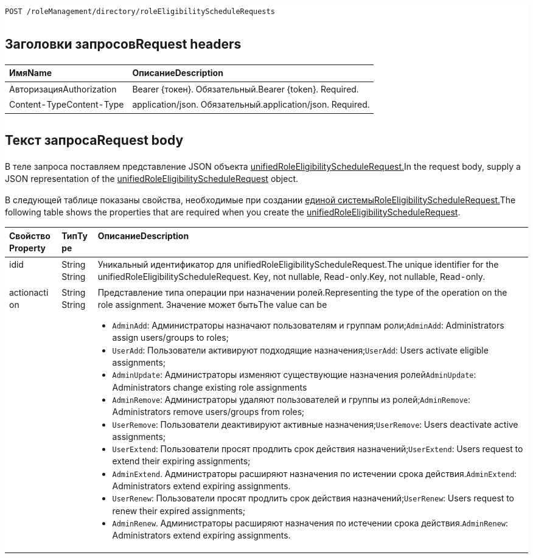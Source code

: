 
``` http
POST /roleManagement/directory/roleEligibilityScheduleRequests
```

## <a name="request-headers"></a><span data-ttu-id="8a3ff-118">Заголовки запросов</span><span class="sxs-lookup"><span data-stu-id="8a3ff-118">Request headers</span></span>
|<span data-ttu-id="8a3ff-119">Имя</span><span class="sxs-lookup"><span data-stu-id="8a3ff-119">Name</span></span>|<span data-ttu-id="8a3ff-120">Описание</span><span class="sxs-lookup"><span data-stu-id="8a3ff-120">Description</span></span>|
|:---|:---|
|<span data-ttu-id="8a3ff-121">Авторизация</span><span class="sxs-lookup"><span data-stu-id="8a3ff-121">Authorization</span></span>|<span data-ttu-id="8a3ff-p102">Bearer {токен}. Обязательный.</span><span class="sxs-lookup"><span data-stu-id="8a3ff-p102">Bearer {token}. Required.</span></span>|
|<span data-ttu-id="8a3ff-124">Content-Type</span><span class="sxs-lookup"><span data-stu-id="8a3ff-124">Content-Type</span></span>|<span data-ttu-id="8a3ff-p103">application/json. Обязательный.</span><span class="sxs-lookup"><span data-stu-id="8a3ff-p103">application/json. Required.</span></span>|

## <a name="request-body"></a><span data-ttu-id="8a3ff-127">Текст запроса</span><span class="sxs-lookup"><span data-stu-id="8a3ff-127">Request body</span></span>
<span data-ttu-id="8a3ff-128">В теле запроса поставляем представление JSON объекта [unifiedRoleEligibilityScheduleRequest.](../resources/unifiedroleeligibilityschedulerequest.md)</span><span class="sxs-lookup"><span data-stu-id="8a3ff-128">In the request body, supply a JSON representation of the [unifiedRoleEligibilityScheduleRequest](../resources/unifiedroleeligibilityschedulerequest.md) object.</span></span>

<span data-ttu-id="8a3ff-129">В следующей таблице показаны свойства, необходимые при создании [единой системыRoleEligibilityScheduleRequest.](../resources/unifiedroleeligibilityschedulerequest.md)</span><span class="sxs-lookup"><span data-stu-id="8a3ff-129">The following table shows the properties that are required when you create the [unifiedRoleEligibilityScheduleRequest](../resources/unifiedroleeligibilityschedulerequest.md).</span></span>

|<span data-ttu-id="8a3ff-130">Свойство</span><span class="sxs-lookup"><span data-stu-id="8a3ff-130">Property</span></span>|<span data-ttu-id="8a3ff-131">Тип</span><span class="sxs-lookup"><span data-stu-id="8a3ff-131">Type</span></span>|<span data-ttu-id="8a3ff-132">Описание</span><span class="sxs-lookup"><span data-stu-id="8a3ff-132">Description</span></span>|
|:---|:---|:---|
|<span data-ttu-id="8a3ff-133">id</span><span class="sxs-lookup"><span data-stu-id="8a3ff-133">id</span></span>|<span data-ttu-id="8a3ff-134">String</span><span class="sxs-lookup"><span data-stu-id="8a3ff-134">String</span></span>|<span data-ttu-id="8a3ff-135">Уникальный идентификатор для unifiedRoleEligibilityScheduleRequest.</span><span class="sxs-lookup"><span data-stu-id="8a3ff-135">The unique identifier for the unifiedRoleEligibilityScheduleRequest.</span></span> <span data-ttu-id="8a3ff-136">Key, not nullable, Read-only.</span><span class="sxs-lookup"><span data-stu-id="8a3ff-136">Key, not nullable, Read-only.</span></span>|
|<span data-ttu-id="8a3ff-137">action</span><span class="sxs-lookup"><span data-stu-id="8a3ff-137">action</span></span>|<span data-ttu-id="8a3ff-138">String</span><span class="sxs-lookup"><span data-stu-id="8a3ff-138">String</span></span>|<span data-ttu-id="8a3ff-139">Представление типа операции при назначении ролей.</span><span class="sxs-lookup"><span data-stu-id="8a3ff-139">Representing the type of the operation on the role assignment.</span></span> <span data-ttu-id="8a3ff-140">Значение может быть</span><span class="sxs-lookup"><span data-stu-id="8a3ff-140">The value can be</span></span> <ul><li><span data-ttu-id="8a3ff-141">`AdminAdd`: Администраторы назначают пользователям и группам роли;</span><span class="sxs-lookup"><span data-stu-id="8a3ff-141">`AdminAdd`: Administrators assign users/groups to roles;</span></span></li><li><span data-ttu-id="8a3ff-142">`UserAdd`: Пользователи активируют подходящие назначения;</span><span class="sxs-lookup"><span data-stu-id="8a3ff-142">`UserAdd`: Users activate eligible assignments;</span></span></li><li> <span data-ttu-id="8a3ff-143">`AdminUpdate`: Администраторы изменяют существующие назначения ролей</span><span class="sxs-lookup"><span data-stu-id="8a3ff-143">`AdminUpdate`: Administrators change existing role assignments</span></span></li><li><span data-ttu-id="8a3ff-144">`AdminRemove`: Администраторы удаляют пользователей и группы из ролей;</span><span class="sxs-lookup"><span data-stu-id="8a3ff-144">`AdminRemove`: Administrators remove users/groups from roles;</span></span><li><span data-ttu-id="8a3ff-145">`UserRemove`: Пользователи деактивируют активные назначения;</span><span class="sxs-lookup"><span data-stu-id="8a3ff-145">`UserRemove`: Users deactivate active assignments;</span></span><li><span data-ttu-id="8a3ff-146">`UserExtend`: Пользователи просят продлить срок действия назначений;</span><span class="sxs-lookup"><span data-stu-id="8a3ff-146">`UserExtend`: Users request to extend their expiring assignments;</span></span></li><li><span data-ttu-id="8a3ff-147">`AdminExtend`. Администраторы расширяют назначения по истечении срока действия.</span><span class="sxs-lookup"><span data-stu-id="8a3ff-147">`AdminExtend`: Administrators extend expiring assignments.</span></span></li><li><span data-ttu-id="8a3ff-148">`UserRenew`: Пользователи просят продлить срок действия назначений;</span><span class="sxs-lookup"><span data-stu-id="8a3ff-148">`UserRenew`: Users request to renew their expired assignments;</span></span></li><li><span data-ttu-id="8a3ff-149">`AdminRenew`. Администраторы расширяют назначения по истечении срока действия.</span><span class="sxs-lookup"><span data-stu-id="8a3ff-149">`AdminRenew`: Administrators extend expiring assignments.</span></span></li></ul>|